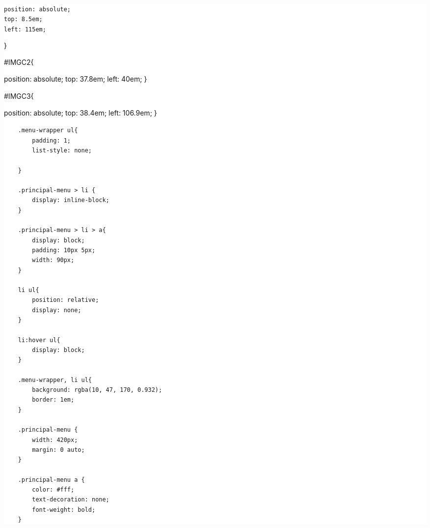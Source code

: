    position: absolute;
    top: 8.5em;
    left: 115em;
}

#IMGC2{

position: absolute;
top: 37.8em;
left: 40em;
}

#IMGC3{ 

position: absolute;
top: 38.4em;
left: 106.9em;
}
        
        .menu-wrapper ul{
            padding: 1;
            list-style: none;

        }

        .principal-menu > li {
            display: inline-block;
        }

        .principal-menu > li > a{
            display: block;
            padding: 10px 5px;
            width: 90px;
        }

        li ul{
            position: relative;
            display: none;
        }

        li:hover ul{
            display: block;
        }

        .menu-wrapper, li ul{
            background: rgba(10, 47, 170, 0.932);
            border: 1em;
        } 

        .principal-menu {
            width: 420px;
            margin: 0 auto;
        }

        .principal-menu a {
            color: #fff;
            text-decoration: none;
            font-weight: bold;
        }
